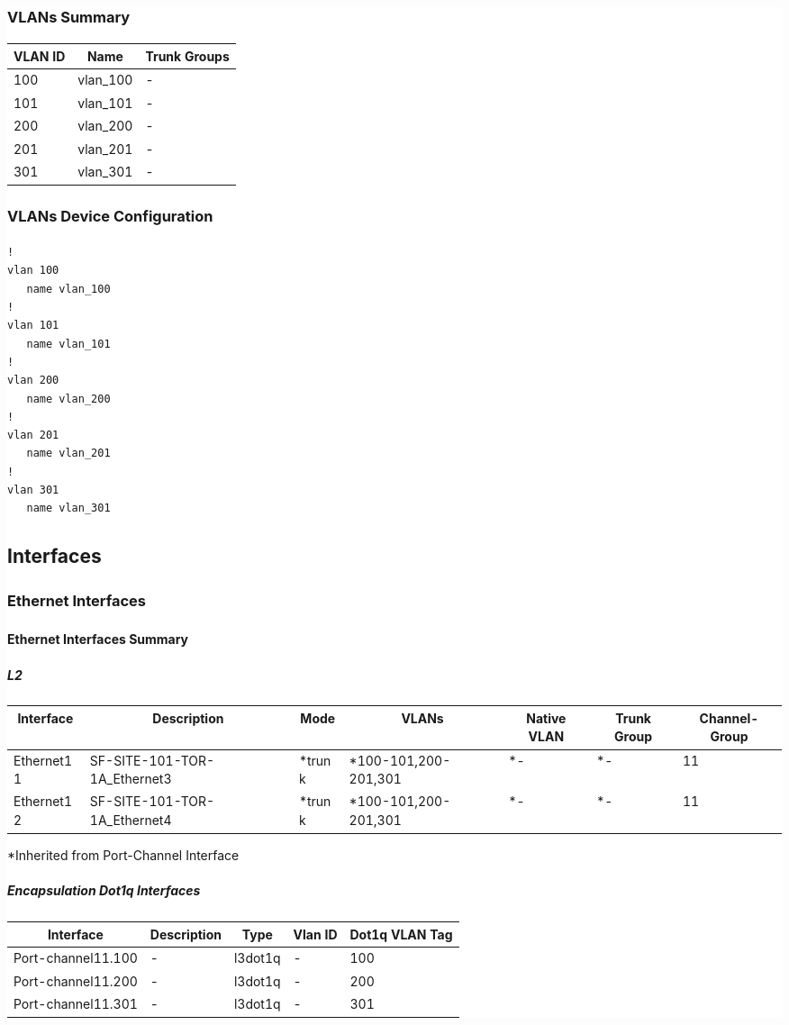### VLANs Summary

| VLAN ID | Name | Trunk Groups |
| ------- | ---- | ------------ |
| 100 | vlan_100 | - |
| 101 | vlan_101 | - |
| 200 | vlan_200 | - |
| 201 | vlan_201 | - |
| 301 | vlan_301 | - |

### VLANs Device Configuration

```eos
!
vlan 100
   name vlan_100
!
vlan 101
   name vlan_101
!
vlan 200
   name vlan_200
!
vlan 201
   name vlan_201
!
vlan 301
   name vlan_301
```

## Interfaces

### Ethernet Interfaces

#### Ethernet Interfaces Summary

##### L2

| Interface | Description | Mode | VLANs | Native VLAN | Trunk Group | Channel-Group |
| --------- | ----------- | ---- | ----- | ----------- | ----------- | ------------- |
| Ethernet11 | SF-SITE-101-TOR-1A_Ethernet3 | *trunk | *100-101,200-201,301 | *- | *- | 11 |
| Ethernet12 | SF-SITE-101-TOR-1A_Ethernet4 | *trunk | *100-101,200-201,301 | *- | *- | 11 |

*Inherited from Port-Channel Interface

##### Encapsulation Dot1q Interfaces

| Interface | Description | Type | Vlan ID | Dot1q VLAN Tag |
| --------- | ----------- | -----| ------- | -------------- |
| Port-channel11.100 | - | l3dot1q | - | 100 |
| Port-channel11.200 | - | l3dot1q | - | 200 |
| Port-channel11.301 | - | l3dot1q | - | 301 |
